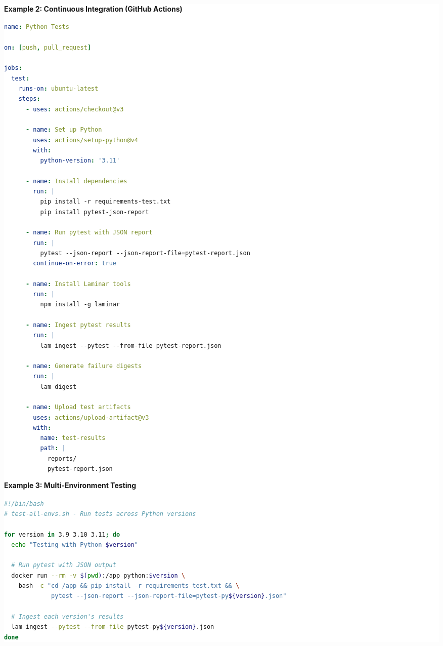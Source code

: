 
**Example 2: Continuous Integration (GitHub Actions)**
```yaml
name: Python Tests

on: [push, pull_request]

jobs:
  test:
    runs-on: ubuntu-latest
    steps:
      - uses: actions/checkout@v3
      
      - name: Set up Python
        uses: actions/setup-python@v4
        with:
          python-version: '3.11'
      
      - name: Install dependencies
        run: |
          pip install -r requirements-test.txt
          pip install pytest-json-report
      
      - name: Run pytest with JSON report
        run: |
          pytest --json-report --json-report-file=pytest-report.json
        continue-on-error: true
      
      - name: Install Laminar tools
        run: |
          npm install -g laminar
      
      - name: Ingest pytest results
        run: |
          lam ingest --pytest --from-file pytest-report.json
      
      - name: Generate failure digests
        run: |
          lam digest
      
      - name: Upload test artifacts
        uses: actions/upload-artifact@v3
        with:
          name: test-results
          path: |
            reports/
            pytest-report.json
```

**Example 3: Multi-Environment Testing**
```bash
#!/bin/bash
# test-all-envs.sh - Run tests across Python versions

for version in 3.9 3.10 3.11; do
  echo "Testing with Python $version"
  
  # Run pytest with JSON output
  docker run --rm -v $(pwd):/app python:$version \
    bash -c "cd /app && pip install -r requirements-test.txt && \
             pytest --json-report --json-report-file=pytest-py${version}.json"
  
  # Ingest each version's results
  lam ingest --pytest --from-file pytest-py${version}.json
done
```
